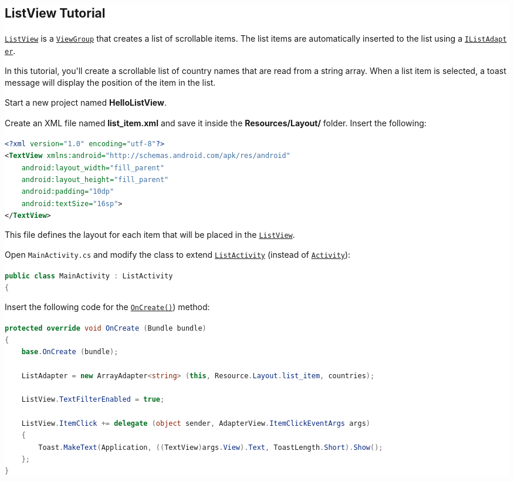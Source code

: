 ## ListView Tutorial

[`ListView`](xref:Android.Widget.ListView) is a
[`ViewGroup`](xref:Android.Views.ViewGroup)
that creates a list of scrollable items. The list items are
automatically inserted to the list using a
[`IListAdapter`](xref:Android.Widget.IListAdapter).

In this tutorial, you'll create a scrollable list of country names that
are read from a string array. When a list item is selected, a toast
message will display the position of the item in the list.

Start a new project named **HelloListView**.

Create an XML file named **list_item.xml** and save it inside the
**Resources/Layout/** folder. Insert the following:

```xml
<?xml version="1.0" encoding="utf-8"?>
<TextView xmlns:android="http://schemas.android.com/apk/res/android"
    android:layout_width="fill_parent"
    android:layout_height="fill_parent"
    android:padding="10dp"
    android:textSize="16sp">
</TextView>
```

This file defines the layout for each item that will be placed in the
[`ListView`](xref:Android.Widget.ListView).

Open `MainActivity.cs` and modify the class to extend
[`ListActivity`](xref:Android.App.ListActivity) (instead of
[`Activity`](xref:Android.App.Activity)):

```csharp
public class MainActivity : ListActivity
{
```

Insert the following code for the
[`OnCreate()`](xref:Android.App.Activity.OnCreate*))
method:

```csharp
protected override void OnCreate (Bundle bundle)
{
    base.OnCreate (bundle);

    ListAdapter = new ArrayAdapter<string> (this, Resource.Layout.list_item, countries);

    ListView.TextFilterEnabled = true;

    ListView.ItemClick += delegate (object sender, AdapterView.ItemClickEventArgs args)
    {
        Toast.MakeText(Application, ((TextView)args.View).Text, ToastLength.Short).Show();
    };
}
```
